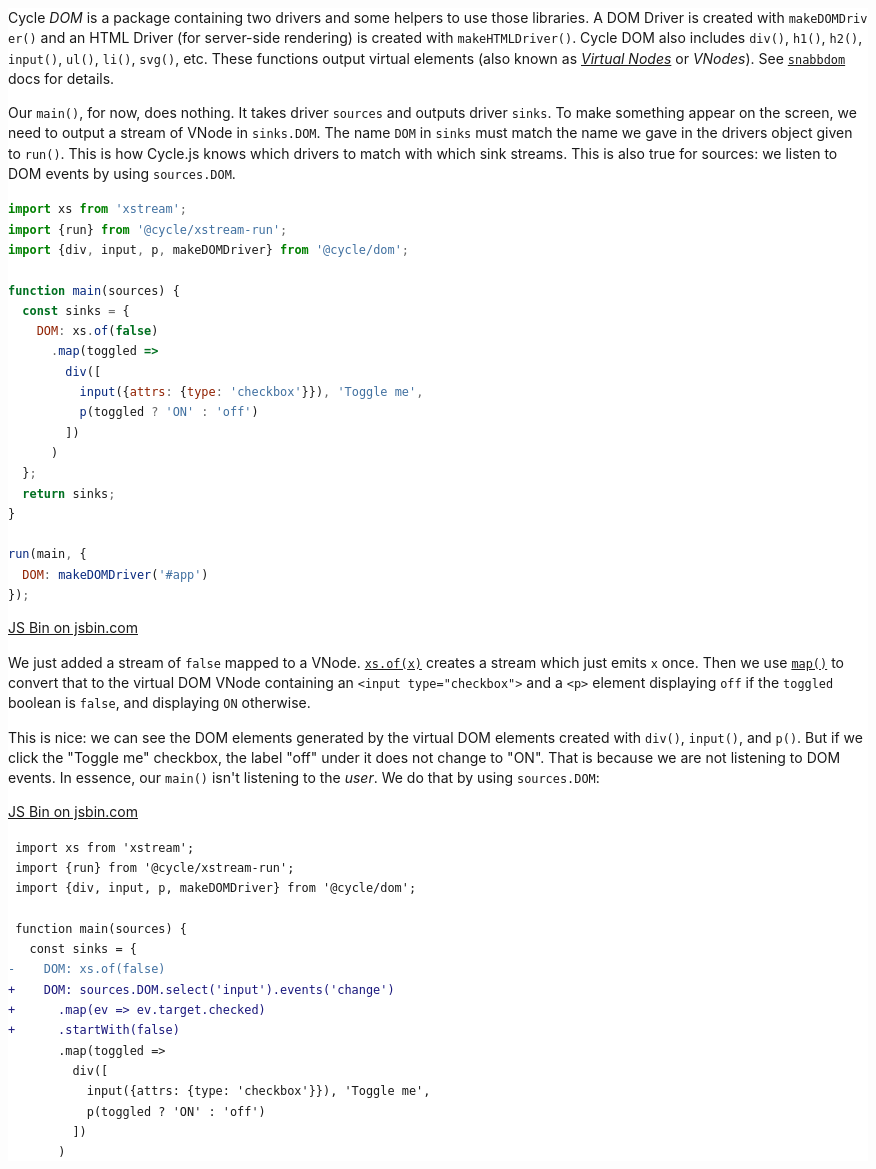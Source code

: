 Cycle *DOM* is a package containing two drivers and some helpers to use those libraries. A DOM Driver is created with `makeDOMDriver()` and an HTML Driver (for server-side rendering) is created with `makeHTMLDriver()`. Cycle DOM also includes `div()`, `h1()`, `h2()`, `input()`, `ul()`, `li()`, `svg()`, etc. These functions output virtual elements (also known as [*Virtual Nodes*](https://github.com/paldepind/snabbdom/#virtual-node) or *VNodes*). See [`snabbdom`](https://github.com/paldepind/snabbdom) docs for details.

Our `main()`, for now, does nothing. It takes driver `sources` and outputs driver `sinks`. To make something appear on the screen, we need to output a stream of VNode in `sinks.DOM`. The name `DOM` in `sinks` must match the name we gave in the drivers object given to `run()`. This is how Cycle.js knows which drivers to match with which sink streams. This is also true for sources: we listen to DOM events by using `sources.DOM`.

```javascript
import xs from 'xstream';
import {run} from '@cycle/xstream-run';
import {div, input, p, makeDOMDriver} from '@cycle/dom';

function main(sources) {
  const sinks = {
    DOM: xs.of(false)
      .map(toggled =>
        div([
          input({attrs: {type: 'checkbox'}}), 'Toggle me',
          p(toggled ? 'ON' : 'off')
        ])
      )
  };
  return sinks;
}

run(main, {
  DOM: makeDOMDriver('#app')
});
```

<a class="jsbin-embed" href="https://jsbin.com/robiyod/embed?output">JS Bin on jsbin.com</a>

We just added a stream of `false` mapped to a VNode. [`xs.of(x)`](https://github.com/staltz/xstream#of) creates a stream which just emits `x` once. Then we use [`map()`](https://github.com/staltz/xstream#map) to convert that to the virtual DOM VNode containing an `<input type="checkbox">` and a `<p>` element displaying `off` if the `toggled` boolean is `false`, and displaying `ON` otherwise.

This is nice: we can see the DOM elements generated by the virtual DOM elements created with `div()`, `input()`, and `p()`. But if we click the "Toggle me" checkbox, the label "off" under it does not change to "ON". That is because we are not listening to DOM events. In essence, our `main()` isn't listening to the *user*. We do that by using `sources.DOM`:

<a class="jsbin-embed" href="https://jsbin.com/makuye/embed?output">JS Bin on jsbin.com</a>

```diff
 import xs from 'xstream';
 import {run} from '@cycle/xstream-run';
 import {div, input, p, makeDOMDriver} from '@cycle/dom';

 function main(sources) {
   const sinks = {
-    DOM: xs.of(false)
+    DOM: sources.DOM.select('input').events('change')
+      .map(ev => ev.target.checked)
+      .startWith(false)
       .map(toggled =>
         div([
           input({attrs: {type: 'checkbox'}}), 'Toggle me',
           p(toggled ? 'ON' : 'off')
         ])
       )
```